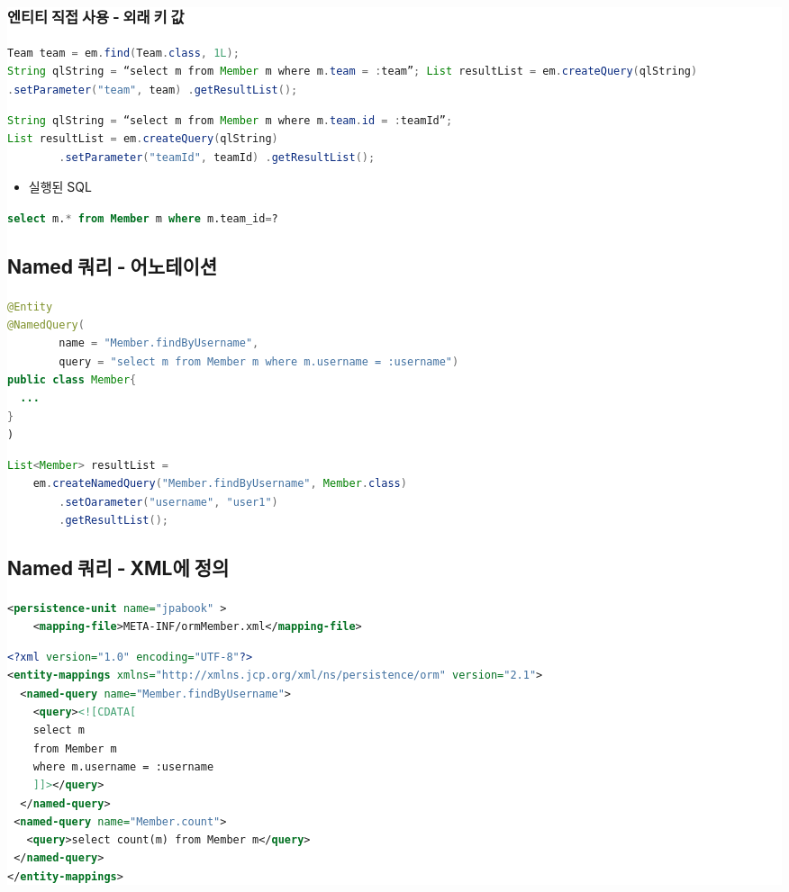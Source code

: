 ### 엔티티 직접 사용 - 외래 키 값

```java
Team team = em.find(Team.class, 1L);
String qlString = “select m from Member m where m.team = :team”; List resultList = em.createQuery(qlString)
.setParameter("team", team) .getResultList();
```

```java
String qlString = “select m from Member m where m.team.id = :teamId”; 
List resultList = em.createQuery(qlString)
        .setParameter("teamId", teamId) .getResultList();
```

* 실행된 SQL
```sql
select m.* from Member m where m.team_id=?
```


## Named 쿼리 - 어노테이션

```java
@Entity
@NamedQuery(
        name = "Member.findByUsername",
        query = "select m from Member m where m.username = :username")
public class Member{
  ...
}
)
```

```java
List<Member> resultList = 
    em.createNamedQuery("Member.findByUsername", Member.class)
        .setOarameter("username", "user1")
        .getResultList();

```

## Named 쿼리 - XML에 정의

```xml
<persistence-unit name="jpabook" >
    <mapping-file>META-INF/ormMember.xml</mapping-file>
```

```xml
<?xml version="1.0" encoding="UTF-8"?>
<entity-mappings xmlns="http://xmlns.jcp.org/xml/ns/persistence/orm" version="2.1">
  <named-query name="Member.findByUsername">
    <query><![CDATA[
    select m
    from Member m
    where m.username = :username
    ]]></query>
  </named-query>
 <named-query name="Member.count">
   <query>select count(m) from Member m</query>
 </named-query>
</entity-mappings>
```
